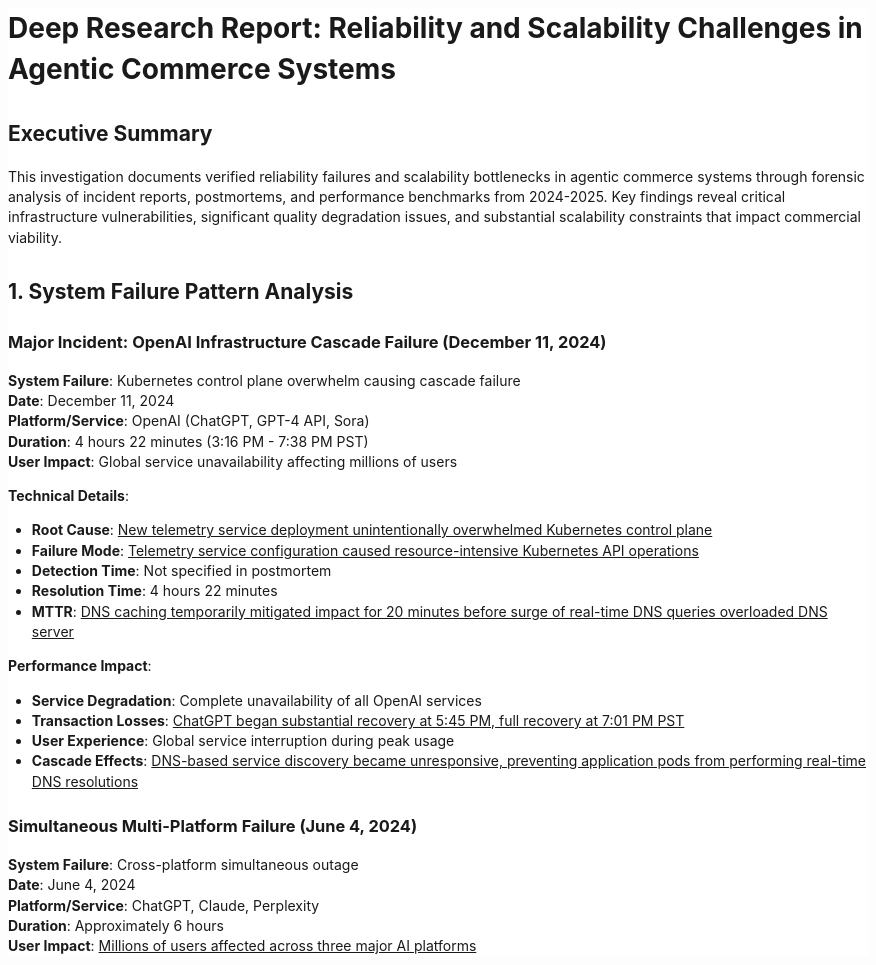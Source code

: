 # Deep Research Report: Reliability and Scalability Challenges in Agentic Commerce Systems

## Executive Summary

This investigation documents verified reliability failures and scalability bottlenecks in agentic commerce systems through forensic analysis of incident reports, postmortems, and performance benchmarks from 2024-2025. Key findings reveal critical infrastructure vulnerabilities, significant quality degradation issues, and substantial scalability constraints that impact commercial viability.

## 1. System Failure Pattern Analysis

### Major Incident: OpenAI Infrastructure Cascade Failure (December 11, 2024)

**System Failure**: Kubernetes control plane overwhelm causing cascade failure  
**Date**: December 11, 2024  
**Platform/Service**: OpenAI (ChatGPT, GPT-4 API, Sora)  
**Duration**: 4 hours 22 minutes (3:16 PM - 7:38 PM PST)  
**User Impact**: Global service unavailability affecting millions of users  

**Technical Details**:
- **Root Cause**: [New telemetry service deployment unintentionally overwhelmed Kubernetes control plane](https://techcrunch.com/2024/12/13/openai-blames-its-massive-chatgpt-outage-on-a-new-telemetry-service/)
- **Failure Mode**: [Telemetry service configuration caused resource-intensive Kubernetes API operations](https://simonwillison.net/2024/Dec/13/openai-postmortem/)
- **Detection Time**: Not specified in postmortem
- **Resolution Time**: 4 hours 22 minutes
- **MTTR**: [DNS caching temporarily mitigated impact for 20 minutes before surge of real-time DNS queries overloaded DNS server](https://www.chkk.io/blog/openais-outage-the-complexity-and-fragility-of-modern-ai-infrastructure-on-kubernetes)

**Performance Impact**:
- **Service Degradation**: Complete unavailability of all OpenAI services
- **Transaction Losses**: [ChatGPT began substantial recovery at 5:45 PM, full recovery at 7:01 PM PST](https://status.openai.com/incidents/01JMYB483C404VMPCW726E8MET)
- **User Experience**: Global service interruption during peak usage
- **Cascade Effects**: [DNS-based service discovery became unresponsive, preventing application pods from performing real-time DNS resolutions](https://medium.com/nerd-for-tech/11th-dec-2024-openais-kubernetes-outage-explained-27c60e620bc3)

### Simultaneous Multi-Platform Failure (June 4, 2024)

**System Failure**: Cross-platform simultaneous outage  
**Date**: June 4, 2024  
**Platform/Service**: ChatGPT, Claude, Perplexity  
**Duration**: Approximately 6 hours  
**User Impact**: [Millions of users affected across three major AI platforms](https://techcrunch.com/2024/06/04/ai-apocalypse-chatgpt-claude-and-perplexity-are-all-down-at-the-same-time/)
